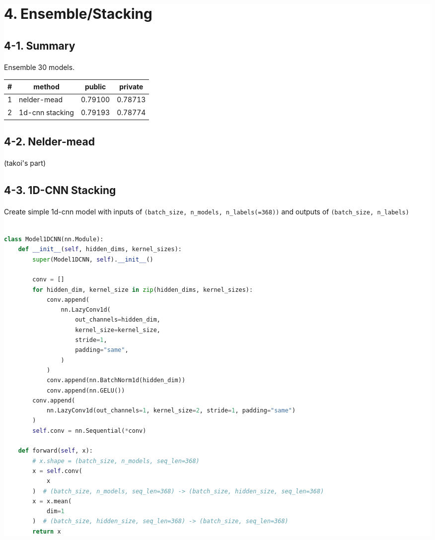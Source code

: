 
# 4. Ensemble/Stacking
## 4-1. Summary
Ensemble 30 models.

| # | method | public | private |
| --- | --- | --- | --- |
| 1 | nelder-mead | 0.79100 | 0.78713 |
| 2 | 1d-cnn stacking | 0.79193 | 0.78774 |

## 4-2. Nelder-mead
(takoi's part)

## 4-3. 1D-CNN Stacking

Create simple 1d-cnn model with inputs of  ``(batch_size, n_models, n_labels(=368))`` and outputs of ``(batch_size, n_labels)`` 

```python

class Model1DCNN(nn.Module):
    def __init__(self, hidden_dims, kernel_sizes):
        super(Model1DCNN, self).__init__()

        conv = []
        for hidden_dim, kernel_size in zip(hidden_dims, kernel_sizes):
            conv.append(
                nn.LazyConv1d(
                    out_channels=hidden_dim,
                    kernel_size=kernel_size,
                    stride=1,
                    padding="same",
                )
            )
            conv.append(nn.BatchNorm1d(hidden_dim))
            conv.append(nn.GELU())
        conv.append(
            nn.LazyConv1d(out_channels=1, kernel_size=2, stride=1, padding="same")
        )
        self.conv = nn.Sequential(*conv)

    def forward(self, x):
        # x.shape = (batch_size, n_models, seq_len=368)
        x = self.conv(
            x
        )  # (batch_size, n_models, seq_len=368) -> (batch_size, hidden_size, seq_len=368)
        x = x.mean(
            dim=1
        )  # (batch_size, hidden_size, seq_len=368) -> (batch_size, seq_len=368)
        return x
```
